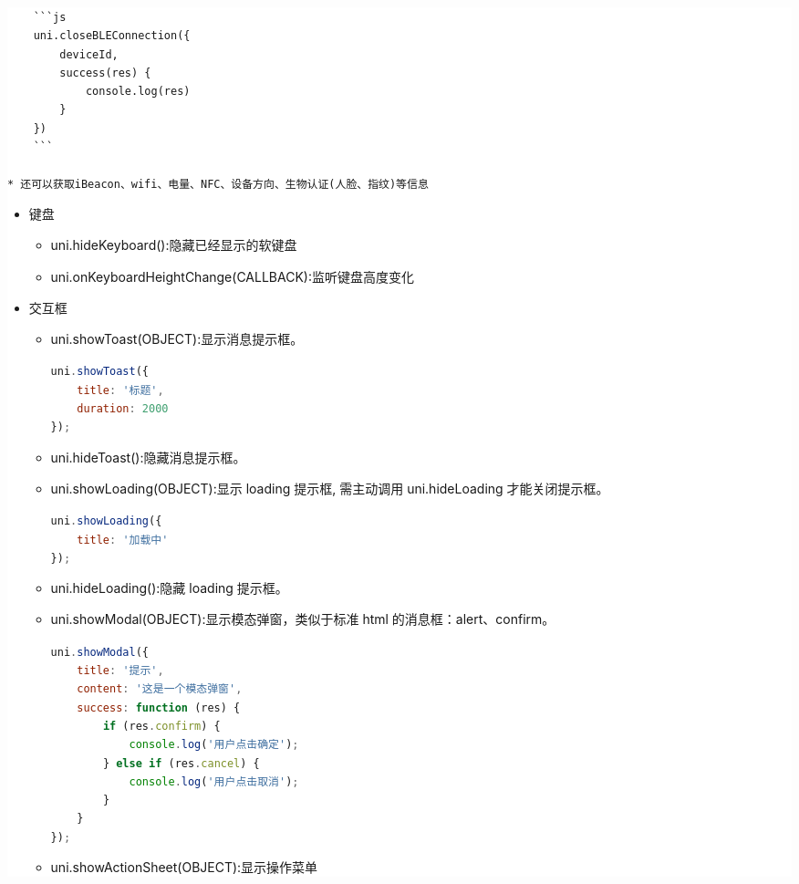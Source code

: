         ```js
        uni.closeBLEConnection({
            deviceId,
            success(res) {
                console.log(res)
            }
        })
        ```

    * 还可以获取iBeacon、wifi、电量、NFC、设备方向、生物认证(人脸、指纹)等信息

* 键盘

    * uni.hideKeyboard():隐藏已经显示的软键盘

    * uni.onKeyboardHeightChange(CALLBACK):监听键盘高度变化

* 交互框

    * uni.showToast(OBJECT):显示消息提示框。

        ```js
        uni.showToast({
            title: '标题',
            duration: 2000
        });
        ```

    * uni.hideToast():隐藏消息提示框。

    * uni.showLoading(OBJECT):显示 loading 提示框, 需主动调用 uni.hideLoading 才能关闭提示框。

        ```js
        uni.showLoading({
            title: '加载中'
        });
        ```

    * uni.hideLoading():隐藏 loading 提示框。

    * uni.showModal(OBJECT):显示模态弹窗，类似于标准 html 的消息框：alert、confirm。

        ```js
        uni.showModal({
            title: '提示',
            content: '这是一个模态弹窗',
            success: function (res) {
                if (res.confirm) {
                    console.log('用户点击确定');
                } else if (res.cancel) {
                    console.log('用户点击取消');
                }
            }
        });
        ```

    * uni.showActionSheet(OBJECT):​显示操作菜单
